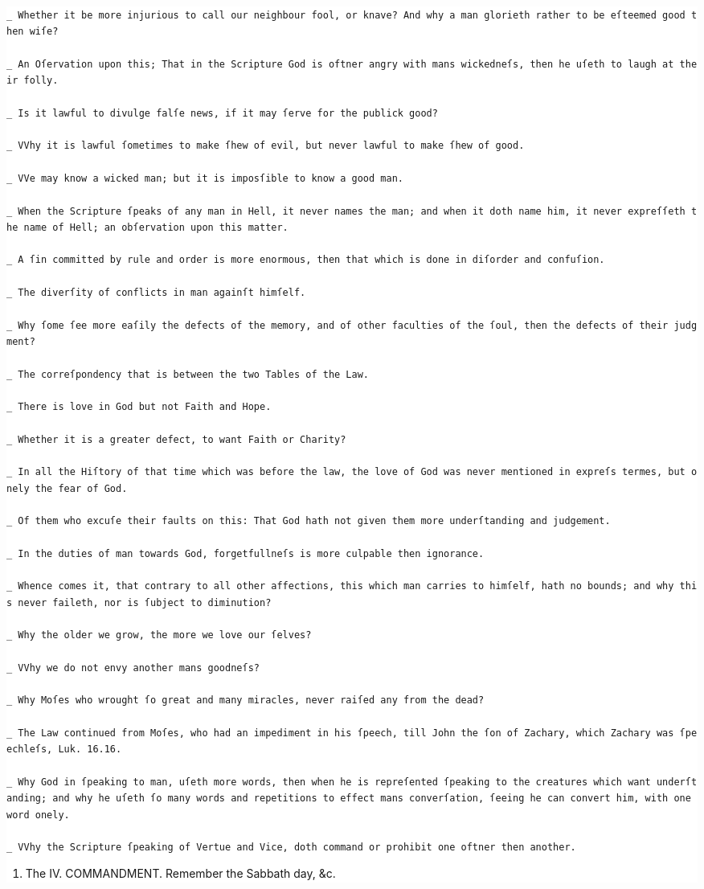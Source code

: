     _ Whether it be more injurious to call our neighbour fool, or knave? And why a man glorieth rather to be eſteemed good then wiſe?

    _ An Oſervation upon this; That in the Scripture God is oftner angry with mans wickedneſs, then he uſeth to laugh at their folly.

    _ Is it lawful to divulge falſe news, if it may ſerve for the publick good?

    _ VVhy it is lawful ſometimes to make ſhew of evil, but never lawful to make ſhew of good.

    _ VVe may know a wicked man; but it is imposſible to know a good man.

    _ When the Scripture ſpeaks of any man in Hell, it never names the man; and when it doth name him, it never expreſſeth the name of Hell; an obſervation upon this matter.

    _ A ſin committed by rule and order is more enormous, then that which is done in diſorder and confuſion.

    _ The diverſity of conflicts in man againſt himſelf.

    _ Why ſome ſee more eaſily the defects of the memory, and of other faculties of the ſoul, then the defects of their judgment?

    _ The correſpondency that is between the two Tables of the Law.

    _ There is love in God but not Faith and Hope.

    _ Whether it is a greater defect, to want Faith or Charity?

    _ In all the Hiſtory of that time which was before the law, the love of God was never mentioned in expreſs termes, but onely the fear of God.

    _ Of them who excuſe their faults on this: That God hath not given them more underſtanding and judgement.

    _ In the duties of man towards God, forgetfullneſs is more culpable then ignorance.

    _ Whence comes it, that contrary to all other affections, this which man carries to himſelf, hath no bounds; and why this never faileth, nor is ſubject to diminution?

    _ Why the older we grow, the more we love our ſelves?

    _ VVhy we do not envy another mans goodneſs?

    _ Why Moſes who wrought ſo great and many miracles, never raiſed any from the dead?

    _ The Law continued from Moſes, who had an impediment in his ſpeech, till John the ſon of Zachary, which Zachary was ſpeechleſs, Luk. 16.16.

    _ Why God in ſpeaking to man, uſeth more words, then when he is repreſented ſpeaking to the creatures which want underſtanding; and why he uſeth ſo many words and repetitions to effect mans converſation, ſeeing he can convert him, with one word onely.

    _ VVhy the Scripture ſpeaking of Vertue and Vice, doth command or prohibit one oftner then another.

1. The IV. COMMANDMENT. Remember the Sabbath day, &c.

